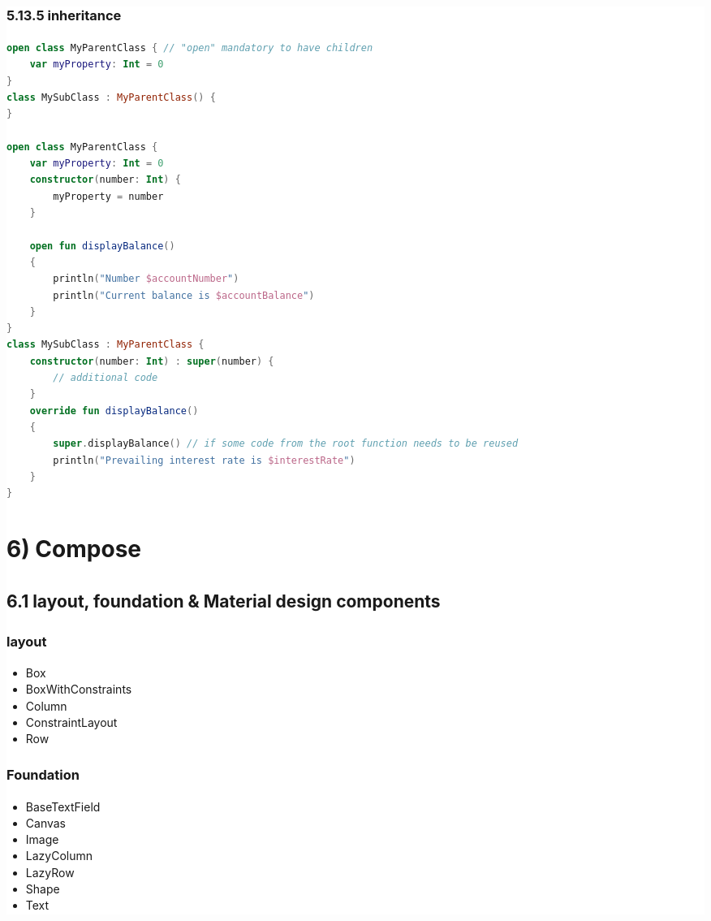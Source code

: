 ### 5.13.5 inheritance
``` kotlin
open class MyParentClass { // "open" mandatory to have children
	var myProperty: Int = 0
}
class MySubClass : MyParentClass() {
}

open class MyParentClass {
	var myProperty: Int = 0
	constructor(number: Int) {
		myProperty = number
	}

	open fun displayBalance()
	{
		println("Number $accountNumber")
		println("Current balance is $accountBalance")
	}
}
class MySubClass : MyParentClass {
	constructor(number: Int) : super(number) {
		// additional code
	}
	override fun displayBalance()
	{
		super.displayBalance() // if some code from the root function needs to be reused
		println("Prevailing interest rate is $interestRate")
	}
}
```

# 6) Compose

## 6.1 layout, foundation & Material design components

### layout
- Box
- BoxWithConstraints
- Column
- ConstraintLayout
- Row

### Foundation
- BaseTextField
- Canvas
- Image
- LazyColumn
- LazyRow
- Shape
- Text
